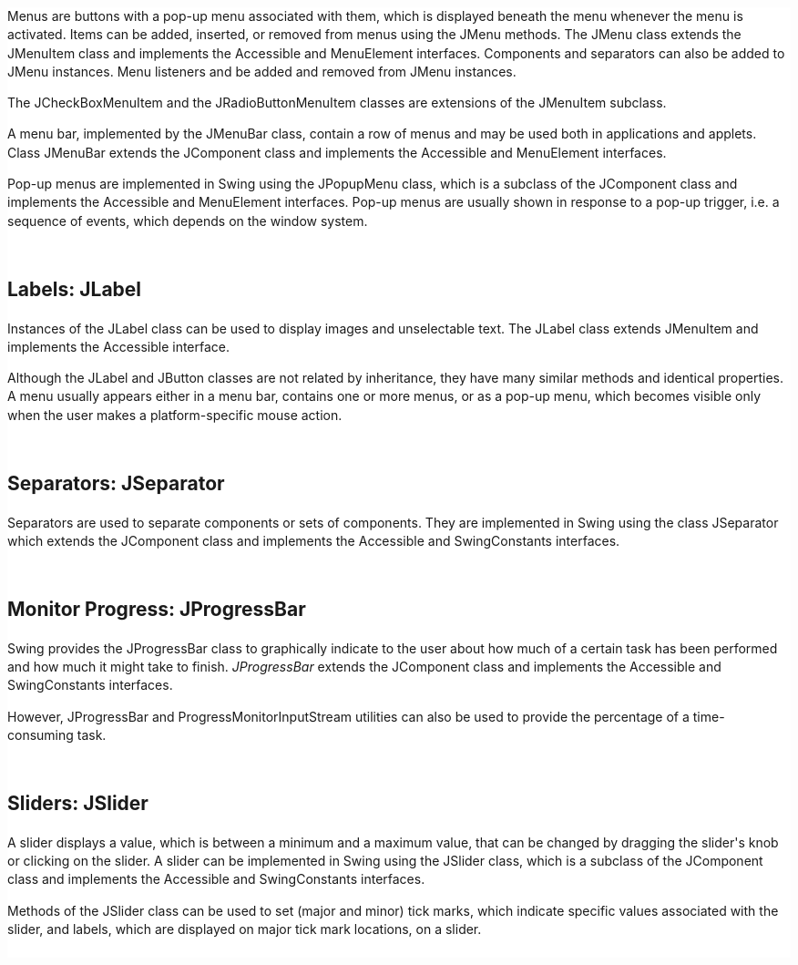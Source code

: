 Menus are buttons with a pop-up menu associated with them, which is displayed beneath the menu whenever the menu is activated. Items can be added, inserted, or removed from menus using the JMenu methods. The JMenu class extends the JMenuItem class and implements the Accessible and MenuElement interfaces. Components and separators can also be added to JMenu instances. Menu listeners and be added and removed from JMenu instances.

The JCheckBoxMenuItem and the JRadioButtonMenuItem classes are extensions of the JMenuItem subclass.

A menu bar, implemented by the JMenuBar class, contain a row of menus and may be used both in applications and applets. Class JMenuBar extends the JComponent class and implements the Accessible and MenuElement interfaces.

Pop-up menus are implemented in Swing using the JPopupMenu class, which is a subclass of the JComponent class and implements the Accessible and MenuElement interfaces. Pop-up menus are usually shown in response to a pop-up trigger, i.e. a sequence of events, which depends on the window system.  
 

Labels: JLabel
--------------

Instances of the JLabel class can be used to display images and unselectable text. The JLabel class extends JMenuItem and implements the Accessible interface.

Although the JLabel and JButton classes are not related by inheritance, they have many similar methods and identical properties. A menu usually appears either in a menu bar, contains one or more menus, or as a pop-up menu, which becomes visible only when the user makes a platform-specific mouse action.  
 

Separators: JSeparator
----------------------

Separators are used to separate components or sets of components. They are implemented in Swing using the class JSeparator which extends the JComponent class and implements the Accessible and SwingConstants interfaces.  
 

Monitor Progress: JProgressBar
------------------------------

Swing provides the JProgressBar class to graphically indicate to the user about how much of a certain task has been performed and how much it might take to finish. _JProgressBar_ extends the JComponent class and implements the Accessible and SwingConstants interfaces.

However, JProgressBar and ProgressMonitorInputStream utilities can also be used to provide the percentage of a time-consuming task.  
 

Sliders: JSlider
----------------

A slider displays a value, which is between a minimum and a maximum value, that can be changed by dragging the slider's knob or clicking on the slider. A slider can be implemented in Swing using the JSlider class, which is a subclass of the JComponent class and implements the Accessible and SwingConstants interfaces.

Methods of the JSlider class can be used to set (major and minor) tick marks, which indicate specific values associated with the slider, and labels, which are displayed on major tick mark locations, on a slider.  
 